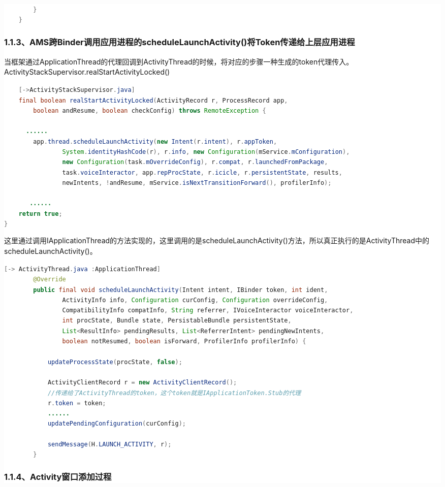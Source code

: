 ```java
        }
    }
```

### 1.1.3、AMS跨Binder调用应用进程的scheduleLaunchActivity()将Token传递给上层应用进程

当框架通过ApplicationThread的代理回调到ActivityThread的时候，将对应的步骤一种生成的token代理传入。 ActivityStackSupervisor.realStartActivityLocked()

```java
    [->ActivityStackSupervisor.java]
    final boolean realStartActivityLocked(ActivityRecord r, ProcessRecord app,
        boolean andResume, boolean checkConfig) throws RemoteException {

      ......
        app.thread.scheduleLaunchActivity(new Intent(r.intent), r.appToken,
                System.identityHashCode(r), r.info, new Configuration(mService.mConfiguration),
                new Configuration(task.mOverrideConfig), r.compat, r.launchedFromPackage,
                task.voiceInteractor, app.repProcState, r.icicle, r.persistentState, results,
                newIntents, !andResume, mService.isNextTransitionForward(), profilerInfo);

       ......
    return true;
}
```

这里通过调用IApplicationThread的方法实现的，这里调用的是scheduleLaunchActivity()方法，所以真正执行的是ActivityThread中的scheduleLaunchActivity()。

```java
[-> ActivityThread.java :ApplicationThread]
        @Override
        public final void scheduleLaunchActivity(Intent intent, IBinder token, int ident,
                ActivityInfo info, Configuration curConfig, Configuration overrideConfig,
                CompatibilityInfo compatInfo, String referrer, IVoiceInteractor voiceInteractor,
                int procState, Bundle state, PersistableBundle persistentState,
                List<ResultInfo> pendingResults, List<ReferrerIntent> pendingNewIntents,
                boolean notResumed, boolean isForward, ProfilerInfo profilerInfo) {

            updateProcessState(procState, false);

            ActivityClientRecord r = new ActivityClientRecord();
            //传递给了ActivityThread的token，这个token就是IApplicationToken.Stub的代理
            r.token = token;
            ......
            updatePendingConfiguration(curConfig);

            sendMessage(H.LAUNCH_ACTIVITY, r);
        }
```

### 1.1.4、Activity窗口添加过程
